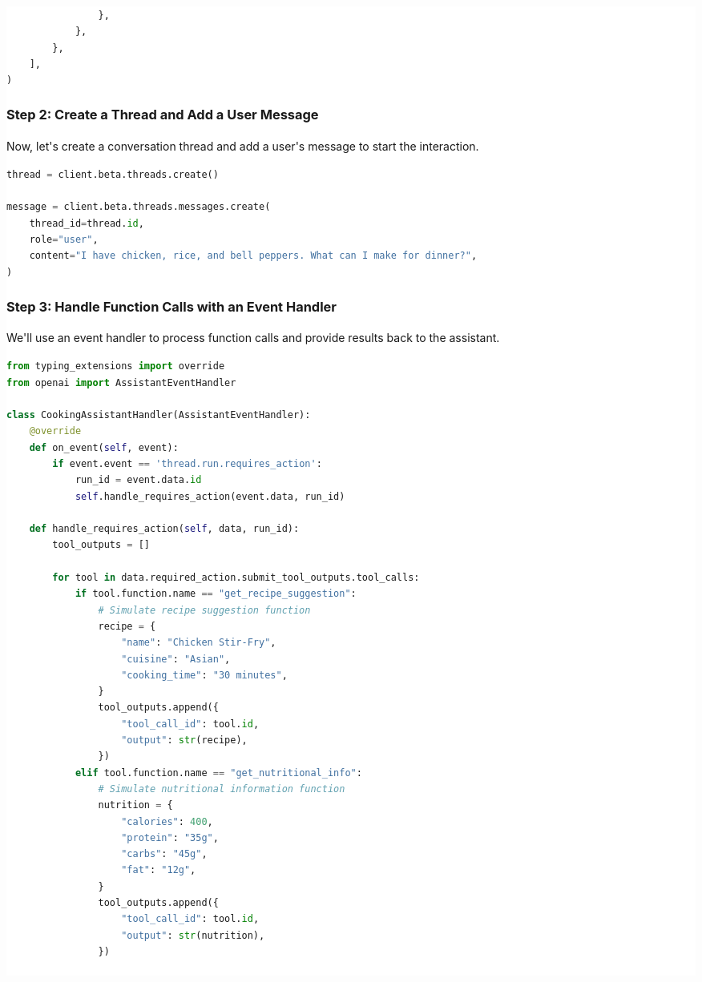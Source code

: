 ```python
                },
            },
        },
    ],
)
```

### Step 2: Create a Thread and Add a User Message

Now, let's create a conversation thread and add a user's message to start the interaction.


```python
thread = client.beta.threads.create()

message = client.beta.threads.messages.create(
    thread_id=thread.id,
    role="user",
    content="I have chicken, rice, and bell peppers. What can I make for dinner?",
)
```

### Step 3: Handle Function Calls with an Event Handler

We'll use an event handler to process function calls and provide results back to the assistant.


```python
from typing_extensions import override
from openai import AssistantEventHandler

class CookingAssistantHandler(AssistantEventHandler):
    @override
    def on_event(self, event):
        if event.event == 'thread.run.requires_action':
            run_id = event.data.id
            self.handle_requires_action(event.data, run_id)

    def handle_requires_action(self, data, run_id):
        tool_outputs = []
        
        for tool in data.required_action.submit_tool_outputs.tool_calls:
            if tool.function.name == "get_recipe_suggestion":
                # Simulate recipe suggestion function
                recipe = {
                    "name": "Chicken Stir-Fry",
                    "cuisine": "Asian",
                    "cooking_time": "30 minutes",
                }
                tool_outputs.append({
                    "tool_call_id": tool.id,
                    "output": str(recipe),
                })
            elif tool.function.name == "get_nutritional_info":
                # Simulate nutritional information function
                nutrition = {
                    "calories": 400,
                    "protein": "35g",
                    "carbs": "45g",
                    "fat": "12g",
                }
                tool_outputs.append({
                    "tool_call_id": tool.id,
                    "output": str(nutrition),
                })
        
```